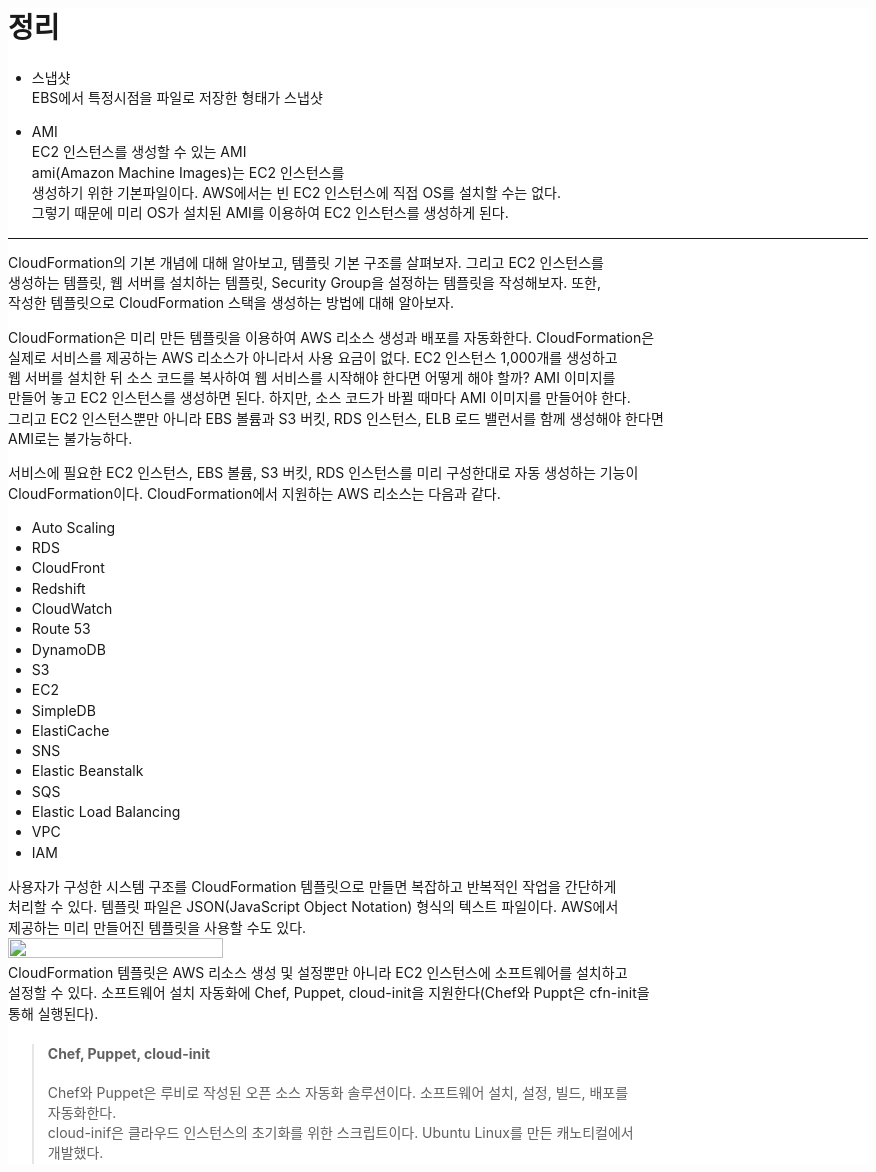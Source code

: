 # 정리  
- 스냅샷  
EBS에서 특정시점을 파일로 저장한 형태가 스냅샷     
  
- AMI   
EC2 인스턴스를 생성할 수 있는 AMI  
ami(Amazon Machine Images)는 EC2 인스턴스를     
생성하기 위한 기본파일이다. AWS에서는 빈 EC2 인스턴스에 직접 OS를 설치할 수는 없다.     
그렇기 때문에 미리 OS가 설치된 AMI를 이용하여 EC2 인스턴스를 생성하게 된다.   
   
---

CloudFormation의 기본 개념에 대해 알아보고, 템플릿 기본 구조를 살펴보자. 그리고 EC2 인스턴스를   
생성하는 템플릿, 웹 서버를 설치하는 템플릿, Security Group을 설정하는 템플릿을 작성해보자. 또한,  
작성한 템플릿으로 CloudFormation 스택을 생성하는 방법에 대해 알아보자.   
  
CloudFormation은 미리 만든 템플릿을 이용하여 AWS 리소스 생성과 배포를 자동화한다. CloudFormation은  
실제로 서비스를 제공하는 AWS 리소스가 아니라서 사용 요금이 없다. EC2 인스턴스 1,000개를 생성하고   
웹 서버를 설치한 뒤 소스 코드를 복사하여 웹 서비스를 시작해야 한다면 어떻게 해야 할까? AMI 이미지를   
만들어 놓고 EC2 인스턴스를 생성하면 된다. 하지만, 소스 코드가 바뀔 때마다 AMI 이미지를 만들어야 한다.   
그리고 EC2 인스턴스뿐만 아니라 EBS 볼륨과 S3 버킷, RDS 인스턴스, ELB 로드 밸런서를 함께 생성해야 한다면   
AMI로는 불가능하다.  
  
서비스에 필요한 EC2 인스턴스, EBS 볼륨, S3 버킷, RDS 인스턴스를 미리 구성한대로 자동 생성하는 기능이  
CloudFormation이다. CloudFormation에서 지원하는 AWS 리소스는 다음과 같다.   
- Auto Scaling
- RDS
- CloudFront
- Redshift
- CloudWatch
- Route 53
- DynamoDB
- S3
- EC2
- SimpleDB
- ElastiCache
- SNS
- Elastic Beanstalk
- SQS
- Elastic Load Balancing
- VPC
- IAM

사용자가 구성한 시스템 구조를 CloudFormation 템플릿으로 만들면 복잡하고 반복적인 작업을 간단하게  
처리할 수 있다. 템플릿 파일은 JSON(JavaScript Object Notation) 형식의 텍스트 파일이다. AWS에서   
제공하는 미리 만들어진 템플릿을 사용할 수도 있다.   
<img src="https://user-images.githubusercontent.com/33191974/158059155-9d21e14c-0148-4851-8e3d-e84d9d141d3e.png" width="50%" height="50%"/>    
CloudFormation 템플릿은 AWS 리소스 생성 및 설정뿐만 아니라 EC2 인스턴스에 소프트웨어를 설치하고  
설정할 수 있다. 소프트웨어 설치 자동화에 Chef, Puppet, cloud-init을 지원한다(Chef와 Puppt은 cfn-init을  
통해 실행된다).  
  
> #### Chef, Puppet, cloud-init   
> Chef와 Puppet은 루비로 작성된 오픈 소스 자동화 솔루션이다. 소프트웨어 설치, 설정, 빌드, 배포를   
> 자동화한다.   
> cloud-inif은 클라우드 인스턴스의 초기화를 위한 스크립트이다. Ubuntu Linux를 만든 캐노티컬에서   
> 개발했다.   
